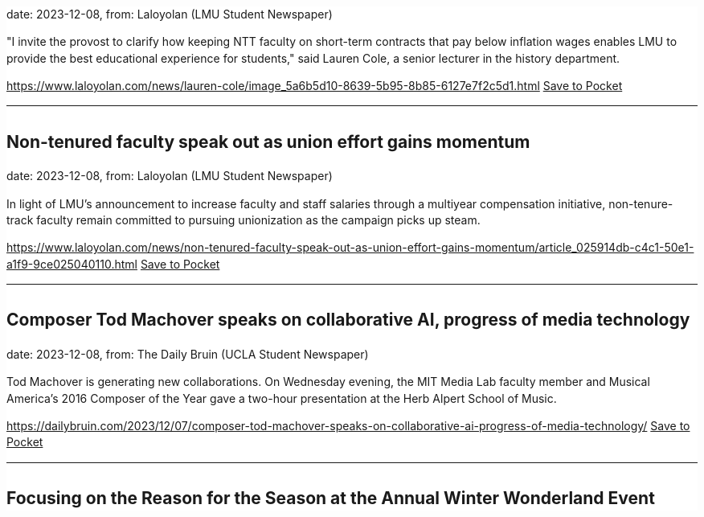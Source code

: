 date: 2023-12-08, from: Laloyolan (LMU Student Newspaper)

"I invite the provost to clarify how keeping NTT faculty on short-term contracts that pay below inflation wages enables LMU to provide the best educational experience for students," said Lauren Cole, a senior lecturer in the history department.

<span class="feed-item-link">
<a href="https://www.laloyolan.com/news/lauren-cole/image_5a6b5d10-8639-5b95-8b85-6127e7f2c5d1.html">https://www.laloyolan.com/news/lauren-cole/image_5a6b5d10-8639-5b95-8b85-6127e7f2c5d1.html</a> <a href="https://getpocket.com/save" class="pocket-btn" data-lang="en" data-save-url="https://www.laloyolan.com/news/lauren-cole/image_5a6b5d10-8639-5b95-8b85-6127e7f2c5d1.html">Save to Pocket</a>
</span>

---

## Non-tenured faculty speak out as union effort gains momentum

date: 2023-12-08, from: Laloyolan (LMU Student Newspaper)

In light of LMU’s announcement to increase faculty and staff salaries through a multiyear compensation initiative, non-tenure-track faculty remain committed to pursuing unionization as the campaign picks up steam.

<span class="feed-item-link">
<a href="https://www.laloyolan.com/news/non-tenured-faculty-speak-out-as-union-effort-gains-momentum/article_025914db-c4c1-50e1-a1f9-9ce025040110.html">https://www.laloyolan.com/news/non-tenured-faculty-speak-out-as-union-effort-gains-momentum/article_025914db-c4c1-50e1-a1f9-9ce025040110.html</a> <a href="https://getpocket.com/save" class="pocket-btn" data-lang="en" data-save-url="https://www.laloyolan.com/news/non-tenured-faculty-speak-out-as-union-effort-gains-momentum/article_025914db-c4c1-50e1-a1f9-9ce025040110.html">Save to Pocket</a>
</span>

---

## Composer Tod Machover speaks on collaborative AI, progress of media technology

date: 2023-12-08, from: The Daily Bruin (UCLA Student Newspaper)

Tod Machover is generating new collaborations.
On Wednesday evening, the MIT Media Lab faculty member and Musical America&#8217;s 2016 Composer of the Year gave a two-hour presentation at the Herb Alpert School of Music.

<span class="feed-item-link">
<a href="https://dailybruin.com/2023/12/07/composer-tod-machover-speaks-on-collaborative-ai-progress-of-media-technology/">https://dailybruin.com/2023/12/07/composer-tod-machover-speaks-on-collaborative-ai-progress-of-media-technology/</a> <a href="https://getpocket.com/save" class="pocket-btn" data-lang="en" data-save-url="https://dailybruin.com/2023/12/07/composer-tod-machover-speaks-on-collaborative-ai-progress-of-media-technology/">Save to Pocket</a>
</span>

---

## Focusing on the Reason for the Season at the Annual Winter Wonderland Event
